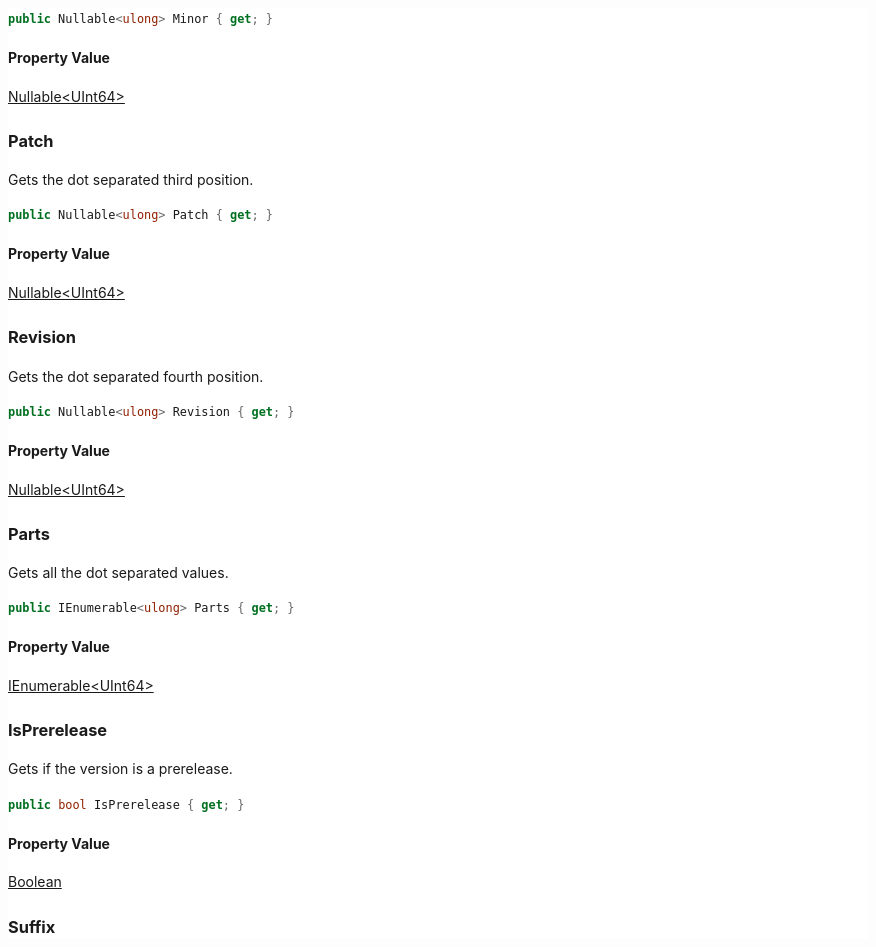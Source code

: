 ```csharp
public Nullable<ulong> Minor { get; }
```

#### Property Value

[Nullable&lt;UInt64&gt;](https://docs.microsoft.com/en-us/dotnet/api/system.nullable-1)<br>

### **Patch**

Gets the dot separated third position.

```csharp
public Nullable<ulong> Patch { get; }
```

#### Property Value

[Nullable&lt;UInt64&gt;](https://docs.microsoft.com/en-us/dotnet/api/system.nullable-1)<br>

### **Revision**

Gets the dot separated fourth position.

```csharp
public Nullable<ulong> Revision { get; }
```

#### Property Value

[Nullable&lt;UInt64&gt;](https://docs.microsoft.com/en-us/dotnet/api/system.nullable-1)<br>

### **Parts**

Gets all the dot separated values.

```csharp
public IEnumerable<ulong> Parts { get; }
```

#### Property Value

[IEnumerable&lt;UInt64&gt;](https://docs.microsoft.com/en-us/dotnet/api/system.collections.generic.ienumerable-1)<br>

### **IsPrerelease**

Gets if the version is a prerelease.

```csharp
public bool IsPrerelease { get; }
```

#### Property Value

[Boolean](https://docs.microsoft.com/en-us/dotnet/api/system.boolean)<br>

### **Suffix**
